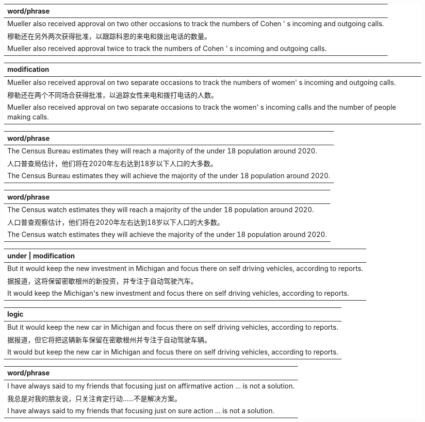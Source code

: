 | word/phrase |
| :--- |
|Mueller also received approval on two other occasions to track the numbers of Cohen ' s incoming and outgoing calls.|
|穆勒还在另外两次获得批准，以跟踪科恩的来电和拨出电话的数量。|
|Mueller also received approval twice to track the numbers of Cohen ' s incoming and outgoing calls.|

| modification |
| :--- |
|Mueller also received approval on two separate occasions to track the numbers of women' s incoming and outgoing calls.|
|穆勒还在两个不同场合获得批准，以追踪女性来电和拨打电话的人数。|
|Mueller also received approval on two separate occasions to track the women' s incoming calls and the number of people making calls.|

| word/phrase |
| :--- |
|The Census Bureau estimates they will reach a majority of the under 18 population around 2020.|
|人口普查局估计，他们将在2020年左右达到18岁以下人口的大多数。|
|The Census Bureau estimates they will achieve the majority of the under 18 population around 2020.|

| word/phrase |
| :--- |
|The Census watch estimates they will reach a majority of the under 18 population around 2020.|
|人口普查观察估计，他们将在2020年左右达到18岁以下人口的大多数。|
|The Census watch estimates they will achieve the majority of the under 18 population around 2020.|

| under \| modification |
| :--- |
|But it would keep the new investment in Michigan and focus there on self driving vehicles, according to reports.|
|据报道，这将保留密歇根州的新投资，并专注于自动驾驶汽车。|
|It would keep the Michigan's new investment and focus there on self driving vehicles, according to reports.|

| logic |
| :--- |
|But it would keep the new car in Michigan and focus there on self driving vehicles, according to reports.|
|据报道，但它将把这辆新车保留在密歇根州并专注于自动驾驶车辆。|
|It would but keep the new car in Michigan and focus there on self driving vehicles, according to reports.|

| word/phrase |
| :--- |
|I have always said to my friends that focusing just on affirmative action ... is not a solution.|
|我总是对我的朋友说，只关注肯定行动......不是解决方案。|
|I have always said to my friends that focusing just on sure action ... is not a solution.|
